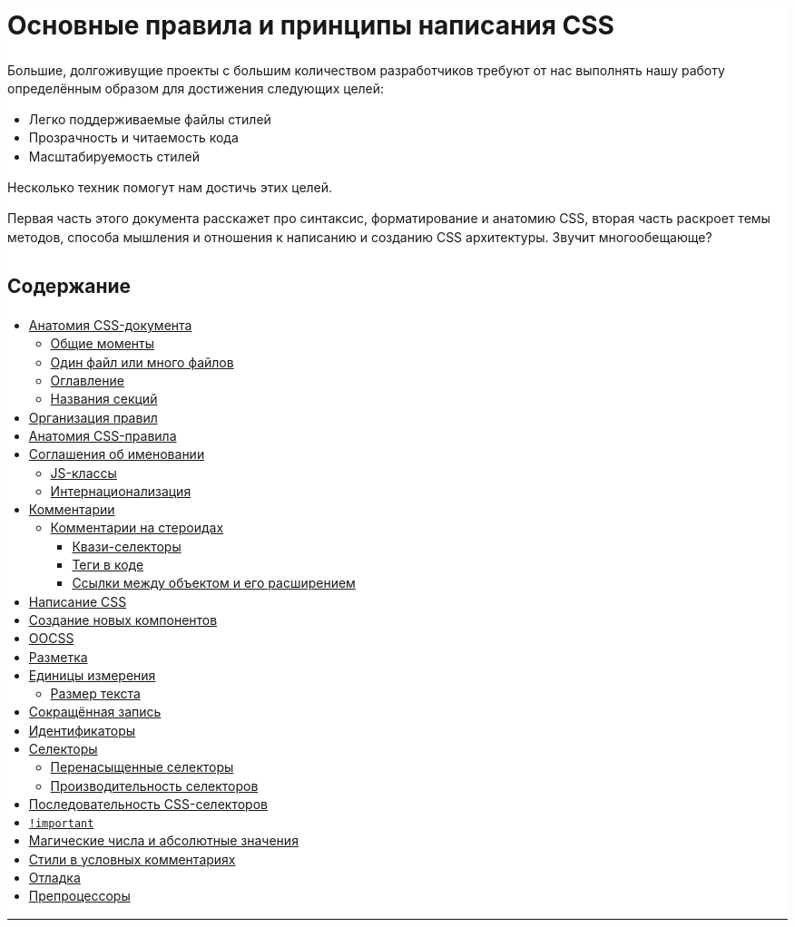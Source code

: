 # Основные правила и принципы написания CSS

Большие, долгоживущие проекты с большим количеством разработчиков требуют от нас выполнять нашу работу определённым образом для достижения следующих целей:

* Легко поддерживаемые файлы стилей
* Прозрачность и читаемость кода
* Масштабируемость стилей

Несколько техник помогут нам достичь этих целей.

Первая часть этого документа расскажет про синтаксис, форматирование и анатомию CSS, вторая часть раскроет темы методов, способа мышления и отношения к написанию и созданию CSS архитектуры. Звучит многообещающе?

## Содержание

* [Анатомия CSS-документа](#Анатомия-css-документа)
  * [Общие моменты](#Общие-моменты)
  * [Один файл или много файлов](#Один-файл-или-много-файлов)
  * [Оглавление](#Оглавление)
  * [Названия секций](#Названия-секций)
* [Организация правил](#Организация-правил)
* [Анатомия CSS-правила](#Анатомия-css-правила)
* [Соглашения об именовании](#Соглашения-об-именовании)
  * [JS-классы](#js-классы)
  * [Интернационализация](#Интернационализация)
* [Комментарии](#Комментарии)
  * [Комментарии на стероидах](#Комментарии-на-стероидах)
    * [Квази-селекторы](#Квази-селекторы)
    * [Теги в коде](#Теги-в-коде)
    * [Ссылки между объектом и его расширением](#Ссылки-между-объектом-и-его-расширением)
* [Напиcание CSS](#Напиcание-css)
* [Создание новых компонентов](#Создание-новых-компонентов)
* [OOCSS](#oocss)
* [Разметка](#Разметка)
* [Единицы измерения](#Единицы-измерения)
  * [Размер текста](#Размер-текста)
* [Сокращённая запись](#Сокращённая-запись)
* [Идентификаторы](#Идентификаторы)
* [Селекторы](#Селекторы)
  * [Перенасыщенные селекторы](#Перенасыщенные-селекторы)
  * [Производительность селекторов](#Производительность-селекторов)
* [Последовательность CSS-селекторов](#Последовательность-css-селекторов)
* [`!important`](#important)
* [Магические числа и абсолютные значения](#Магические-числа-и-абсолютные-значения)
* [Стили в условных комментариях](#Стили-в-условных-комментариях)
* [Отладка](#Отладка)
* [Препроцессоры](#Препроцессоры)

---
